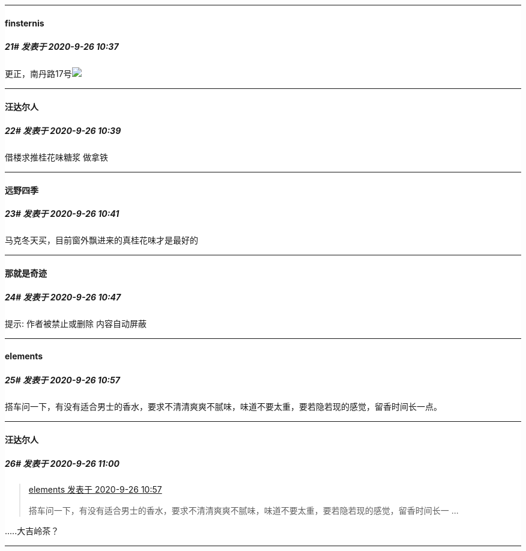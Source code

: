 
-----

####  finsternis  
##### 21#       发表于 2020-9-26 10:37


更正，南丹路17号<img src="https://static.saraba1st.com/image/smiley/face2017/068.png" referrerpolicy="no-referrer">


-----

####  汪达尔人  
##### 22#       发表于 2020-9-26 10:39


借楼求推桂花味糖浆 做拿铁


-----

####  远野四季  
##### 23#       发表于 2020-9-26 10:41


马克冬天买，目前窗外飘进来的真桂花味才是最好的


-----

####  那就是奇迹  
##### 24#       发表于 2020-9-26 10:47

提示: 作者被禁止或删除 内容自动屏蔽


-----

####  elements  
##### 25#       发表于 2020-9-26 10:57


搭车问一下，有没有适合男士的香水，要求不清清爽爽不腻味，味道不要太重，要若隐若现的感觉，留香时间长一点。


-----

####  汪达尔人  
##### 26#       发表于 2020-9-26 11:00


<blockquote><a href="httphttps://bbs.saraba1st.com/2b/forum.php?mod=redirect&amp;goto=findpost&amp;pid=48858742&amp;ptid=1961967" target="_blank">elements 发表于 2020-9-26 10:57</a>

搭车问一下，有没有适合男士的香水，要求不清清爽爽不腻味，味道不要太重，要若隐若现的感觉，留香时间长一 ...</blockquote>
.....大吉岭茶？


-----
